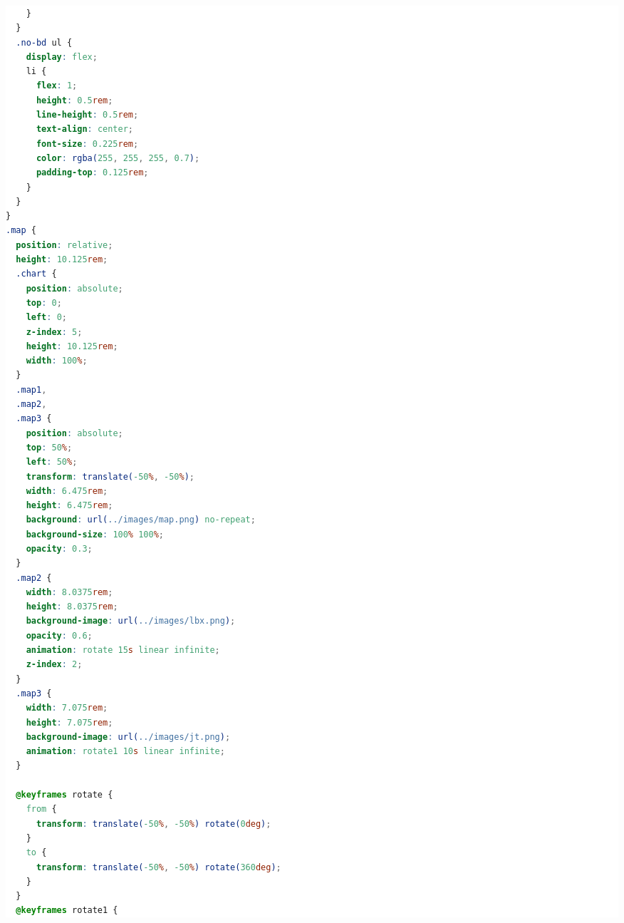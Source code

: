 ```css
    }
  }
  .no-bd ul {
    display: flex;
    li {
      flex: 1;
      height: 0.5rem;
      line-height: 0.5rem;
      text-align: center;
      font-size: 0.225rem;
      color: rgba(255, 255, 255, 0.7);
      padding-top: 0.125rem;
    }
  }
}
.map {
  position: relative;
  height: 10.125rem;
  .chart {
    position: absolute;
    top: 0;
    left: 0;
    z-index: 5;
    height: 10.125rem;
    width: 100%;
  }
  .map1,
  .map2,
  .map3 {
    position: absolute;
    top: 50%;
    left: 50%;
    transform: translate(-50%, -50%);
    width: 6.475rem;
    height: 6.475rem;
    background: url(../images/map.png) no-repeat;
    background-size: 100% 100%;
    opacity: 0.3;
  }
  .map2 {
    width: 8.0375rem;
    height: 8.0375rem;
    background-image: url(../images/lbx.png);
    opacity: 0.6;
    animation: rotate 15s linear infinite;
    z-index: 2;
  }
  .map3 {
    width: 7.075rem;
    height: 7.075rem;
    background-image: url(../images/jt.png);
    animation: rotate1 10s linear infinite;
  }

  @keyframes rotate {
    from {
      transform: translate(-50%, -50%) rotate(0deg);
    }
    to {
      transform: translate(-50%, -50%) rotate(360deg);
    }
  }
  @keyframes rotate1 {
```